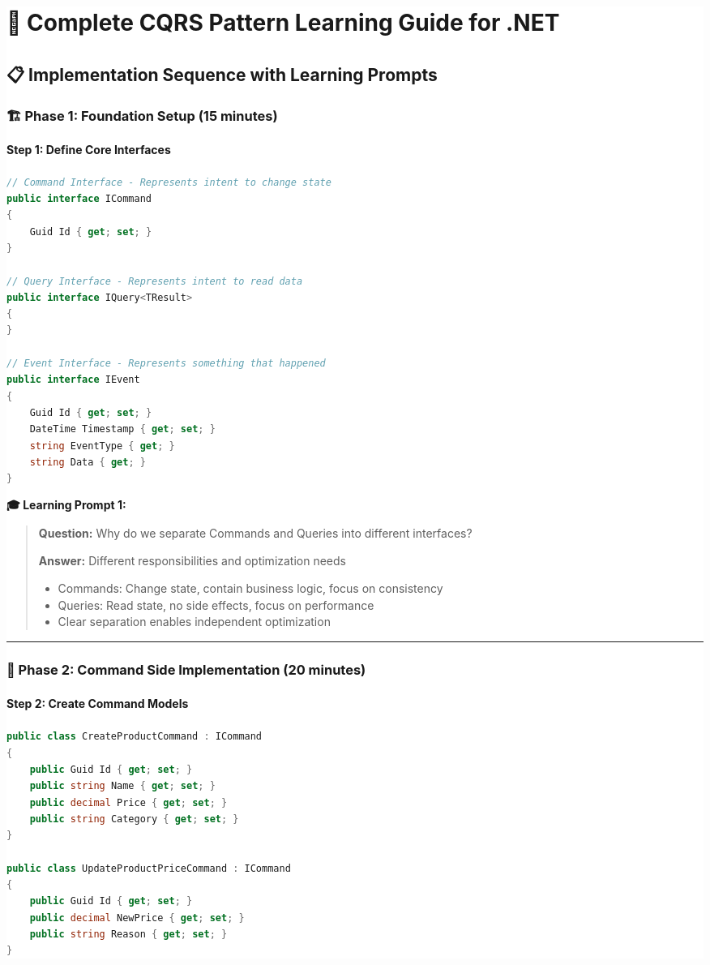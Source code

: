 # 🎯 Complete CQRS Pattern Learning Guide for .NET

## 📋 Implementation Sequence with Learning Prompts

### **🏗️ Phase 1: Foundation Setup (15 minutes)**

#### **Step 1: Define Core Interfaces**
```csharp
// Command Interface - Represents intent to change state
public interface ICommand
{
    Guid Id { get; set; }
}

// Query Interface - Represents intent to read data  
public interface IQuery<TResult>
{
}

// Event Interface - Represents something that happened
public interface IEvent
{
    Guid Id { get; set; }
    DateTime Timestamp { get; set; }
    string EventType { get; }
    string Data { get; }
}
```

**🎓 Learning Prompt 1:**
> **Question:** Why do we separate Commands and Queries into different interfaces?
> 
> **Answer:** Different responsibilities and optimization needs
> - Commands: Change state, contain business logic, focus on consistency
> - Queries: Read state, no side effects, focus on performance
> - Clear separation enables independent optimization

---

### **📝 Phase 2: Command Side Implementation (20 minutes)**

#### **Step 2: Create Command Models**
```csharp
public class CreateProductCommand : ICommand
{
    public Guid Id { get; set; }
    public string Name { get; set; }
    public decimal Price { get; set; }
    public string Category { get; set; }
}

public class UpdateProductPriceCommand : ICommand
{
    public Guid Id { get; set; }
    public decimal NewPrice { get; set; }
    public string Reason { get; set; }
}
```
